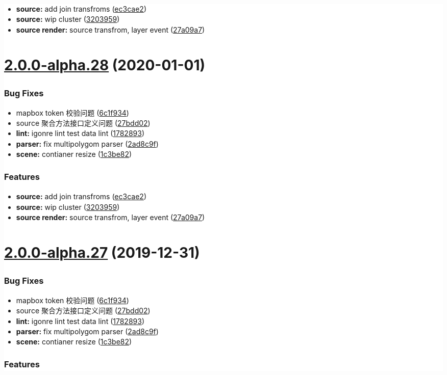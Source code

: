 - **source:** add join transfroms ([ec3cae2](https://github.com/antvis/L7/commit/ec3cae2f5fd0491a895cf4ba3953da94b5af2c84))
- **source:** wip cluster ([3203959](https://github.com/antvis/L7/commit/320395942499b4123de2155d20ff6cecec6100b9))
- **source render:** source transfrom, layer event ([27a09a7](https://github.com/antvis/L7/commit/27a09a7a7a79b50598af22a0de18b062d60afcac))

# [2.0.0-alpha.28](https://github.com/antvis/L7/compare/v2.0.0-beta.16...v2.0.0-alpha.28) (2020-01-01)

### Bug Fixes

- mapbox token 校验问题 ([6c1f934](https://github.com/antvis/L7/commit/6c1f93425676c5baad90e464b3915068ba4157e2))
- source 聚合方法接口定义问题 ([27bdd02](https://github.com/antvis/L7/commit/27bdd02e76f3374b3e1568553ca20455ee7c1511))
- **lint:** igonre lint test data lint ([1782893](https://github.com/antvis/L7/commit/178289348a26586b1ccbc8f75baa3b7312693a8c))
- **parser:** fix multipolygom parser ([2ad8c9f](https://github.com/antvis/L7/commit/2ad8c9f0a858f1eb1015a20b267d66c4478caf2d))
- **scene:** contianer resize ([1c3be82](https://github.com/antvis/L7/commit/1c3be82711999b70a802a7f0c24ff9ccf76e2d94))

### Features

- **source:** add join transfroms ([ec3cae2](https://github.com/antvis/L7/commit/ec3cae2f5fd0491a895cf4ba3953da94b5af2c84))
- **source:** wip cluster ([3203959](https://github.com/antvis/L7/commit/320395942499b4123de2155d20ff6cecec6100b9))
- **source render:** source transfrom, layer event ([27a09a7](https://github.com/antvis/L7/commit/27a09a7a7a79b50598af22a0de18b062d60afcac))

# [2.0.0-alpha.27](https://github.com/antvis/L7/compare/v2.0.0-beta.16...v2.0.0-alpha.27) (2019-12-31)

### Bug Fixes

- mapbox token 校验问题 ([6c1f934](https://github.com/antvis/L7/commit/6c1f93425676c5baad90e464b3915068ba4157e2))
- source 聚合方法接口定义问题 ([27bdd02](https://github.com/antvis/L7/commit/27bdd02e76f3374b3e1568553ca20455ee7c1511))
- **lint:** igonre lint test data lint ([1782893](https://github.com/antvis/L7/commit/178289348a26586b1ccbc8f75baa3b7312693a8c))
- **parser:** fix multipolygom parser ([2ad8c9f](https://github.com/antvis/L7/commit/2ad8c9f0a858f1eb1015a20b267d66c4478caf2d))
- **scene:** contianer resize ([1c3be82](https://github.com/antvis/L7/commit/1c3be82711999b70a802a7f0c24ff9ccf76e2d94))

### Features
